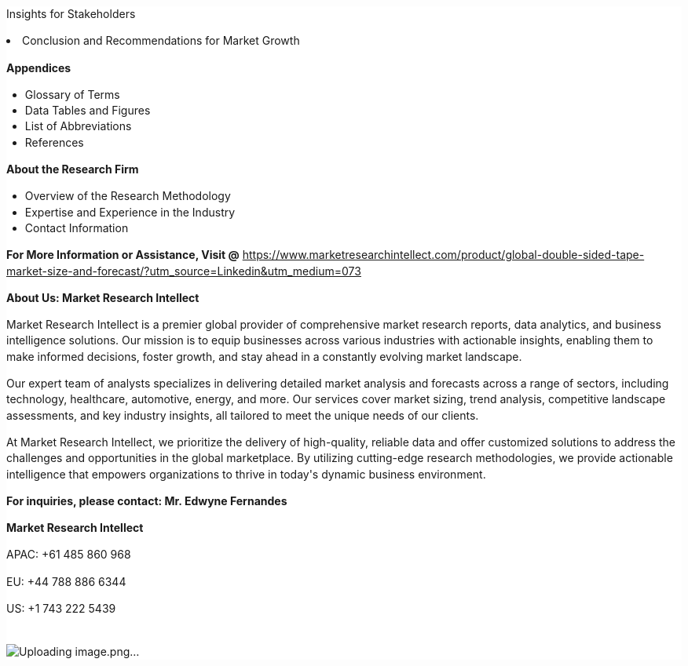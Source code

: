 Insights for Stakeholders</li><li>Conclusion and Recommendations for Market Growth</li></ul><p><strong>Appendices</strong></p><ul><li>Glossary of Terms</li><li>Data Tables and Figures</li><li>List of Abbreviations</li><li>References</li></ul><p><strong>About the Research Firm</strong></p><ul><li>Overview of the Research Methodology</li><li>Expertise and Experience in the Industry</li><li>Contact Information</li></ul></div><div class="article-main__content" data-test-id="publishing-text-block"><p><span class="font-[700]"><strong>For More Information or Assistance, Visit @</strong>&nbsp;<a href="https://www.marketresearchintellect.com/product/global-double-sided-tape-market-size-and-forecast/?utm_source=Linkedin&utm_medium=073">https://www.marketresearchintellect.com/product/global-double-sided-tape-market-size-and-forecast/?utm_source=Linkedin&utm_medium=073</a></span></p><p><strong>About Us: Market Research Intellect</strong></p><p>Market Research Intellect is a premier global provider of comprehensive market research reports, data analytics, and business intelligence solutions. Our mission is to equip businesses across various industries with actionable insights, enabling them to make informed decisions, foster growth, and stay ahead in a constantly evolving market landscape.</p><p>Our expert team of analysts specializes in delivering detailed market analysis and forecasts across a range of sectors, including technology, healthcare, automotive, energy, and more. Our services cover market sizing, trend analysis, competitive landscape assessments, and key industry insights, all tailored to meet the unique needs of our clients.</p><p>At Market Research Intellect, we prioritize the delivery of high-quality, reliable data and offer customized solutions to address the challenges and opportunities in the global marketplace. By utilizing cutting-edge research methodologies, we provide actionable intelligence that empowers organizations to thrive in today's dynamic business environment.</p><p><strong>For inquiries, please contact: Mr. Edwyne Fernandes</strong></p><p><strong>Market Research Intellect</strong></p><p>APAC: +61 485 860 968</p><p>EU: +44 788 886 6344</p><p>US: +1 743 222 5439</p></div><div class="article-main__content" data-test-id="publishing-text-block">&nbsp;</div>
![Uploading image.png…]()
